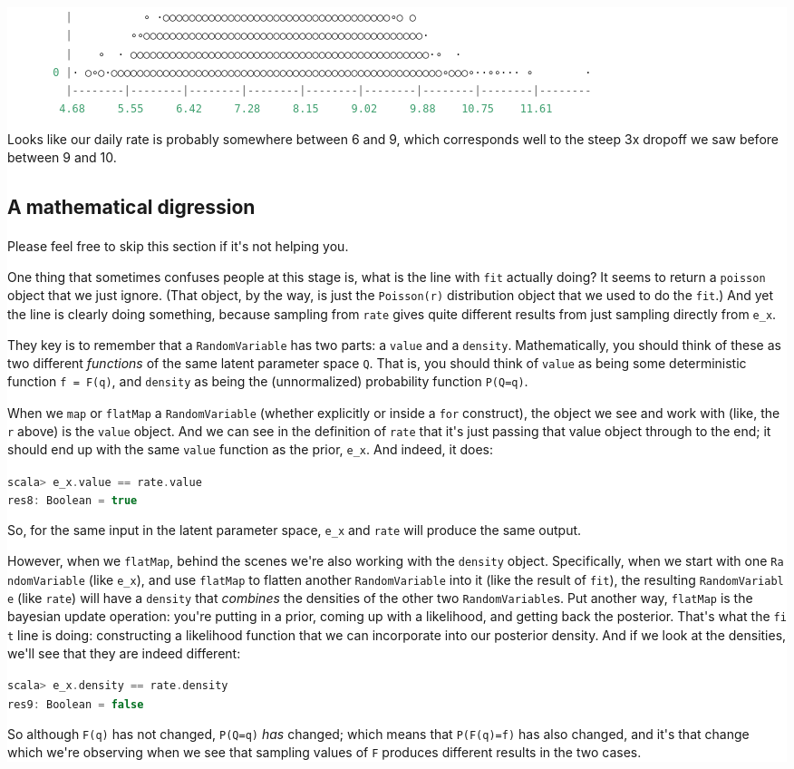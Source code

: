 ```scala
         |           ∘ ·○○○○○○○○○○○○○○○○○○○○○○○○○○○○○○○○○○○∘○ ○                           
         |         ∘∘○○○○○○○○○○○○○○○○○○○○○○○○○○○○○○○○○○○○○○○○○○○·                         
         |    ∘  · ○○○○○○○○○○○○○○○○○○○○○○○○○○○○○○○○○○○○○○○○○○○○○○·∘  ·                    
       0 |· ○∘○·○○○○○○○○○○○○○○○○○○○○○○○○○○○○○○○○○○○○○○○○○○○○○○○○○○○∘○○○∘··∘∘··· ∘        ·
         |--------|--------|--------|--------|--------|--------|--------|--------|--------
        4.68     5.55     6.42     7.28     8.15     9.02     9.88    10.75    11.61  
```

Looks like our daily rate is probably somewhere between 6 and 9, which corresponds well to the steep 3x dropoff we saw before between 9 and 10.

## A mathematical digression

Please feel free to skip this section if it's not helping you.

One thing that sometimes confuses people at this stage is, what is the line with `fit` actually doing? It seems to return a `poisson` object that we just ignore. (That object, by the way, is just the `Poisson(r)` distribution object that we used to do the `fit`.) And yet the line is clearly doing something, because sampling from `rate` gives quite different results from just sampling directly from `e_x`.

They key is to remember that a `RandomVariable` has two parts: a `value` and a `density`. Mathematically, you should think of these as two different *functions* of the same latent parameter space `Q`. That is, you should think of `value` as being some deterministic function `f = F(q)`, and `density` as being the (unnormalized) probability function `P(Q=q)`.

 When we `map` or `flatMap` a `RandomVariable` (whether explicitly or inside a `for` construct), the object we see and work with (like, the `r` above) is the `value` object. And we can see in the definition of `rate` that it's just passing that value object through to the end; it should end up with the same `value` function as the prior, `e_x`. And indeed, it does:

```scala
scala> e_x.value == rate.value
res8: Boolean = true
```

So, for the same input in the latent parameter space, `e_x` and `rate` will produce the same output.

However, when we `flatMap`, behind the scenes we're also working with the `density` object. Specifically, when we start with one `RandomVariable` (like `e_x`), and use `flatMap` to flatten another `RandomVariable` into it (like the result of `fit`), the resulting `RandomVariable` (like `rate`) will have a `density` that *combines* the densities of the other two `RandomVariable`s. Put another way, `flatMap` is the bayesian update operation: you're putting in a prior, coming up with a likelihood, and getting back the posterior. That's what the `fit` line is doing: constructing a likelihood function that we can incorporate into our posterior density. And if we look at the densities, we'll see that they are indeed different:

```scala
scala> e_x.density == rate.density
res9: Boolean = false
```

So although `F(q)` has not changed, `P(Q=q)` *has* changed; which means that `P(F(q)=f)` has also changed, and it's that change which we're observing when we see that sampling values of `F` produces different results in the two cases.
